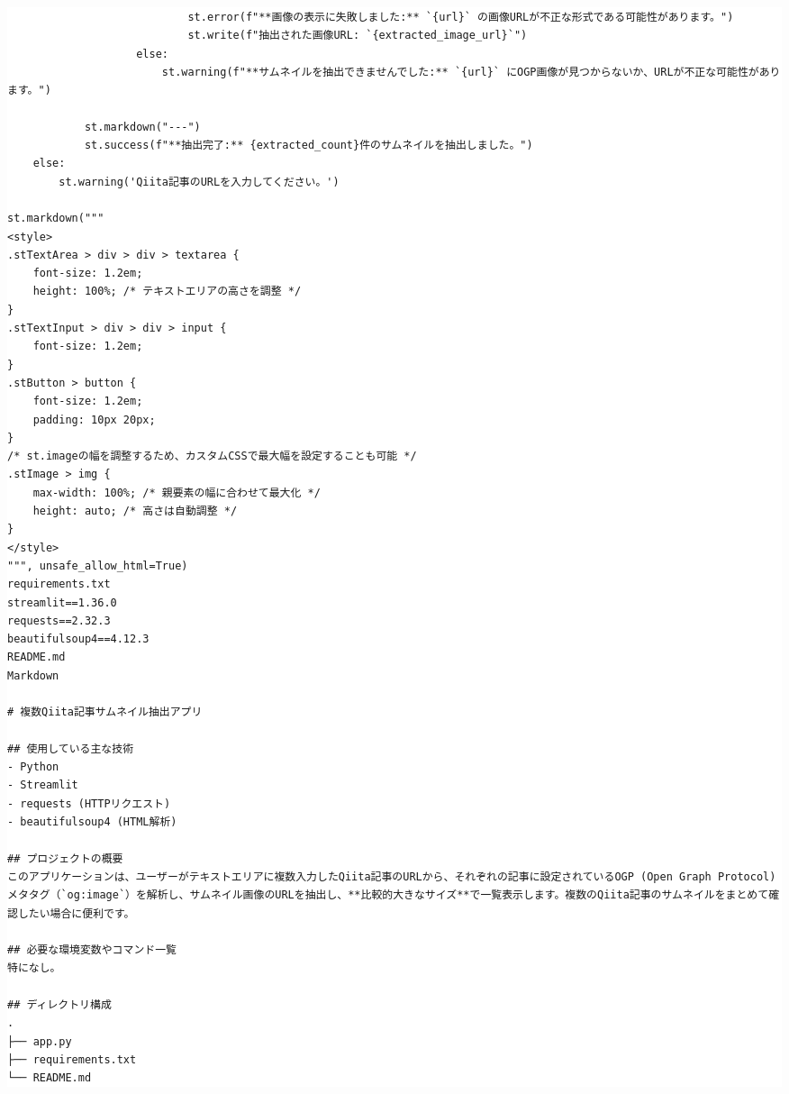```
                            st.error(f"**画像の表示に失敗しました:** `{url}` の画像URLが不正な形式である可能性があります。")
                            st.write(f"抽出された画像URL: `{extracted_image_url}`")
                    else:
                        st.warning(f"**サムネイルを抽出できませんでした:** `{url}` にOGP画像が見つからないか、URLが不正な可能性があります。")
            
            st.markdown("---")
            st.success(f"**抽出完了:** {extracted_count}件のサムネイルを抽出しました。")
    else:
        st.warning('Qiita記事のURLを入力してください。')

st.markdown("""
<style>
.stTextArea > div > div > textarea {
    font-size: 1.2em;
    height: 100%; /* テキストエリアの高さを調整 */
}
.stTextInput > div > div > input {
    font-size: 1.2em;
}
.stButton > button {
    font-size: 1.2em;
    padding: 10px 20px;
}
/* st.imageの幅を調整するため、カスタムCSSで最大幅を設定することも可能 */
.stImage > img {
    max-width: 100%; /* 親要素の幅に合わせて最大化 */
    height: auto; /* 高さは自動調整 */
}
</style>
""", unsafe_allow_html=True)
requirements.txt
streamlit==1.36.0
requests==2.32.3
beautifulsoup4==4.12.3
README.md
Markdown

# 複数Qiita記事サムネイル抽出アプリ

## 使用している主な技術
- Python
- Streamlit
- requests (HTTPリクエスト)
- beautifulsoup4 (HTML解析)

## プロジェクトの概要
このアプリケーションは、ユーザーがテキストエリアに複数入力したQiita記事のURLから、それぞれの記事に設定されているOGP (Open Graph Protocol) メタタグ（`og:image`）を解析し、サムネイル画像のURLを抽出し、**比較的大きなサイズ**で一覧表示します。複数のQiita記事のサムネイルをまとめて確認したい場合に便利です。

## 必要な環境変数やコマンド一覧
特になし。

## ディレクトリ構成
.
├── app.py
├── requirements.txt
└── README.md
```
